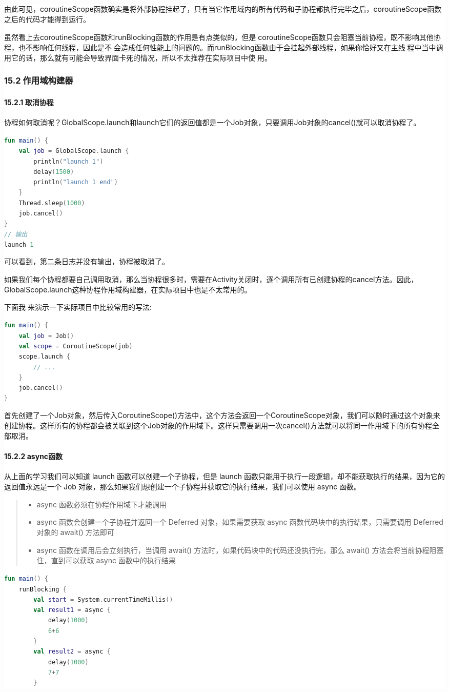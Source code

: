 由此可见，coroutineScope函数确实是将外部协程挂起了，只有当它作用域内的所有代码和子协程都执行完毕之后，coroutineScope函数之后的代码才能得到运行。

虽然看上去coroutineScope函数和runBlocking函数的作用是有点类似的，但是 coroutineScope函数只会阻塞当前协程，既不影响其他协程，也不影响任何线程，因此是不 会造成任何性能上的问题的。而runBlocking函数由于会挂起外部线程，如果你恰好又在主线 程中当中调用它的话，那么就有可能会导致界面卡死的情况，所以不太推荐在实际项目中使 用。

### 15.2 作用域构建器

#### 15.2.1 取消协程

协程如何取消呢？GlobalScope.launch和launch它们的返回值都是一个Job对象，只要调用Job对象的cancel()就可以取消协程了。

```kotlin
fun main() {
    val job = GlobalScope.launch {
        println("launch 1")
        delay(1500)
        println("launch 1 end")
    }
    Thread.sleep(1000)
    job.cancel()
}
// 输出
launch 1
```

可以看到，第二条日志并没有输出，协程被取消了。

如果我们每个协程都要自己调用取消，那么当协程很多时，需要在Activity关闭时，逐个调用所有已创建协程的cancel方法。因此，GlobalScope.launch这种协程作用域构建器，在实际项目中也是不太常用的。

下面我 来演示一下实际项目中比较常用的写法:

```kotlin
fun main() {
    val job = Job()
    val scope = CoroutineScope(job)
    scope.launch {
        // ...
    }
    job.cancel()
}
```

首先创建了一个Job对象，然后传入CoroutineScope()方法中，这个方法会返回一个CoroutineScope对象，我们可以随时通过这个对象来创建协程。这样所有的协程都会被关联到这个Job对象的作用域下。这样只需要调用一次cancel()方法就可以将同一作用域下的所有协程全部取消。

#### 15.2.2 async函数

从上面的学习我们可以知道 launch 函数可以创建一个子协程，但是 launch 函数只能用于执行一段逻辑，却不能获取执行的结果，因为它的返回值永远是一个 Job 对象，那么如果我们想创建一个子协程并获取它的执行结果，我们可以使用 async 函数。

> - async 函数必须在协程作用域下才能调用
> - async 函数会创建一个子协程并返回一个 Deferred 对象，如果需要获取 async 函数代码块中的执行结果，只需要调用 Deferred 对象的 await() 方法即可
>
> - async 函数在调用后会立刻执行，当调用 await() 方法时，如果代码块中的代码还没执行完，那么 await() 方法会将当前协程阻塞住，直到可以获取 async 函数中的执行结果

```kotlin
fun main() {
    runBlocking {
        val start = System.currentTimeMillis()
        val result1 = async {
            delay(1000)
            6+6
        }
        val result2 = async {
            delay(1000)
            7+7
        }

```